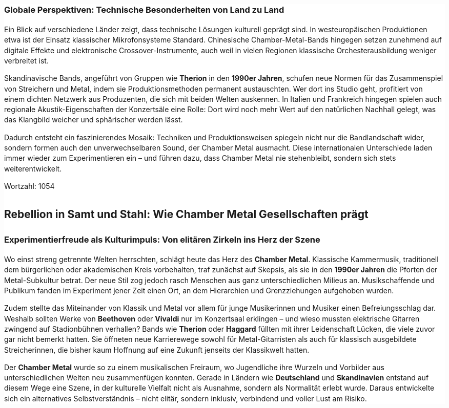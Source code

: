 ### Globale Perspektiven: Technische Besonderheiten von Land zu Land

Ein Blick auf verschiedene Länder zeigt, dass technische Lösungen kulturell geprägt sind. In
westeuropäischen Produktionen etwa ist der Einsatz klassischer Mikrofonsysteme Standard. Chinesische
Chamber-Metal-Bands hingegen setzen zunehmend auf digitale Effekte und elektronische
Crossover-Instrumente, auch weil in vielen Regionen klassische Orchesterausbildung weniger
verbreitet ist.

Skandinavische Bands, angeführt von Gruppen wie **Therion** in den **1990er Jahren**, schufen neue
Normen für das Zusammenspiel von Streichern und Metal, indem sie Produktionsmethoden permanent
austauschten. Wer dort ins Studio geht, profitiert von einem dichten Netzwerk aus Produzenten, die
sich mit beiden Welten auskennen. In Italien und Frankreich hingegen spielen auch regionale
Akustik-Eigenschaften der Konzertsäle eine Rolle: Dort wird noch mehr Wert auf den natürlichen
Nachhall gelegt, was das Klangbild weicher und sphärischer werden lässt.

Dadurch entsteht ein faszinierendes Mosaik: Techniken und Produktionsweisen spiegeln nicht nur die
Bandlandschaft wider, sondern formen auch den unverwechselbaren Sound, der Chamber Metal ausmacht.
Diese internationalen Unterschiede laden immer wieder zum Experimentieren ein – und führen dazu,
dass Chamber Metal nie stehenbleibt, sondern sich stets weiterentwickelt.

Wortzahl: 1054

## Rebellion in Samt und Stahl: Wie Chamber Metal Gesellschaften prägt

### Experimentierfreude als Kulturimpuls: Von elitären Zirkeln ins Herz der Szene

Wo einst streng getrennte Welten herrschten, schlägt heute das Herz des **Chamber Metal**.
Klassische Kammermusik, traditionell dem bürgerlichen oder akademischen Kreis vorbehalten, traf
zunächst auf Skepsis, als sie in den **1990er Jahren** die Pforten der Metal-Subkultur betrat. Der
neue Stil zog jedoch rasch Menschen aus ganz unterschiedlichen Milieus an. Musikschaffende und
Publikum fanden im Experiment jener Zeit einen Ort, an dem Hierarchien und Grenzziehungen aufgehoben
wurden.

Zudem stellte das Miteinander von Klassik und Metal vor allem für junge Musikerinnen und Musiker
einen Befreiungsschlag dar. Weshalb sollten Werke von **Beethoven** oder **Vivaldi** nur im
Konzertsaal erklingen – und wieso mussten elektrische Gitarren zwingend auf Stadionbühnen verhallen?
Bands wie **Therion** oder **Haggard** füllten mit ihrer Leidenschaft Lücken, die viele zuvor gar
nicht bemerkt hatten. Sie öffneten neue Karrierewege sowohl für Metal-Gitarristen als auch für
klassisch ausgebildete Streicherinnen, die bisher kaum Hoffnung auf eine Zukunft jenseits der
Klassikwelt hatten.

Der **Chamber Metal** wurde so zu einem musikalischen Freiraum, wo Jugendliche ihre Wurzeln und
Vorbilder aus unterschiedlichen Welten neu zusammenfügen konnten. Gerade in Ländern wie
**Deutschland** und **Skandinavien** entstand auf diesem Wege eine Szene, in der kulturelle Vielfalt
nicht als Ausnahme, sondern als Normalität erlebt wurde. Daraus entwickelte sich ein alternatives
Selbstverständnis – nicht elitär, sondern inklusiv, verbindend und voller Lust am Risiko.
